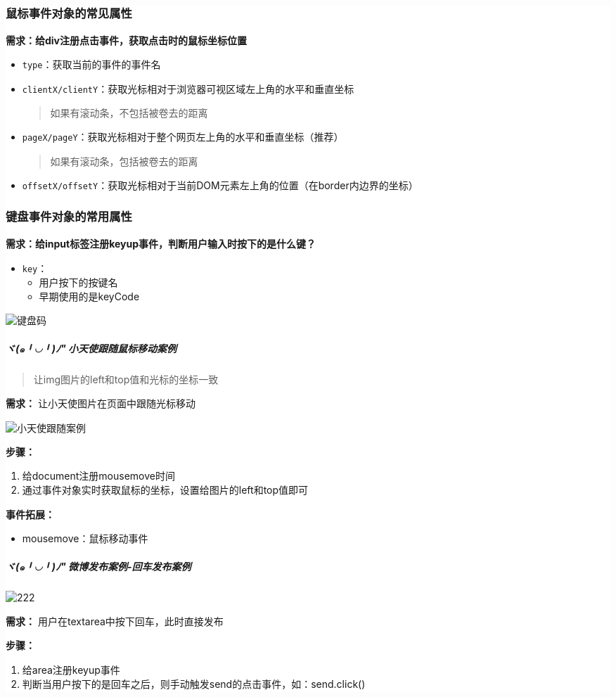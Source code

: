### 鼠标事件对象的常见属性

**需求：给div注册点击事件，获取点击时的鼠标坐标位置**

- `type`：获取当前的事件的事件名

- `clientX/clientY`：获取光标相对于浏览器可视区域左上角的水平和垂直坐标

  > 如果有滚动条，不包括被卷去的距离

- `pageX/pageY`：获取光标相对于整个网页左上角的水平和垂直坐标（推荐）

  > 如果有滚动条，包括被卷去的距离

- `offsetX/offsetY`：获取光标相对于当前DOM元素左上角的位置（在border内边界的坐标）

### 键盘事件对象的常用属性

**需求：给input标签注册keyup事件，判断用户输入时按下的是什么键？**

- `key`：
  - 用户按下的按键名
  - 早期使用的是keyCode



![键盘码](webAPIs-day04笔记.assets/keyCode-1593358357858.jpg)



##### ヾ(๑╹◡╹)ﾉ" 小天使跟随鼠标移动案例

> 让img图片的left和top值和光标的坐标一致

**需求：** 让小天使图片在页面中跟随光标移动

![小天使跟随案例](webAPIs-day04笔记.assets/小天使跟随案例-1593358357857.gif)

**步骤：**

1. 给document注册mousemove时间
2. 通过事件对象实时获取鼠标的坐标，设置给图片的left和top值即可

**事件拓展：**

- mousemove：鼠标移动事件



##### ヾ(๑╹◡╹)ﾉ" 微博发布案例-回车发布案例

![222](webAPIs-day04笔记.assets/222.gif)

**需求：** 用户在textarea中按下回车，此时直接发布

**步骤：**

1. 给area注册keyup事件
2. 判断当用户按下的是回车之后，则手动触发send的点击事件，如：send.click()


